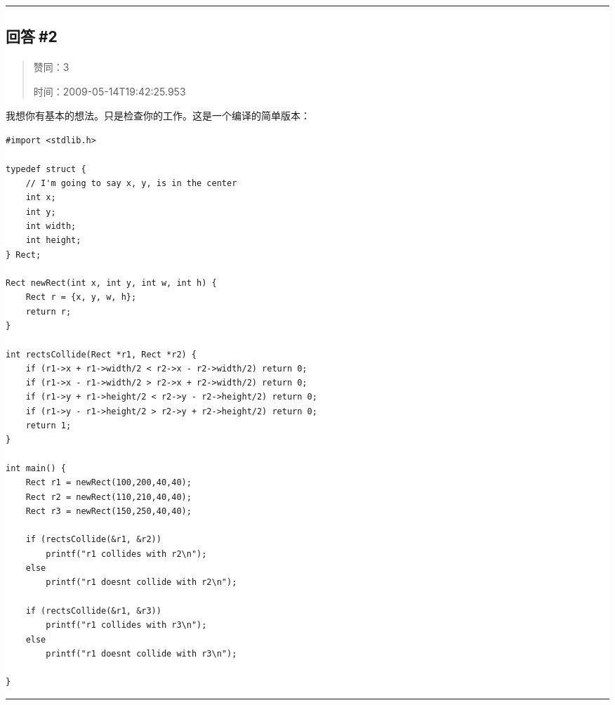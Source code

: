 * * *

## 回答 #2

> 赞同：3
> 
> 时间：2009-05-14T19:42:25.953

我想你有基本的想法。只是检查你的工作。这是一个编译的简单版本：

```
#import <stdlib.h>

typedef struct {
    // I'm going to say x, y, is in the center
    int x;
    int y;
    int width;
    int height;
} Rect;

Rect newRect(int x, int y, int w, int h) {
    Rect r = {x, y, w, h};
    return r;
}

int rectsCollide(Rect *r1, Rect *r2) {
    if (r1->x + r1->width/2 < r2->x - r2->width/2) return 0;
    if (r1->x - r1->width/2 > r2->x + r2->width/2) return 0;
    if (r1->y + r1->height/2 < r2->y - r2->height/2) return 0;
    if (r1->y - r1->height/2 > r2->y + r2->height/2) return 0;
    return 1;
}

int main() {
    Rect r1 = newRect(100,200,40,40);
    Rect r2 = newRect(110,210,40,40);
    Rect r3 = newRect(150,250,40,40);

    if (rectsCollide(&r1, &r2))
        printf("r1 collides with r2\n");
    else
        printf("r1 doesnt collide with r2\n");

    if (rectsCollide(&r1, &r3))
        printf("r1 collides with r3\n");
    else
        printf("r1 doesnt collide with r3\n");

} 
```

* * *
